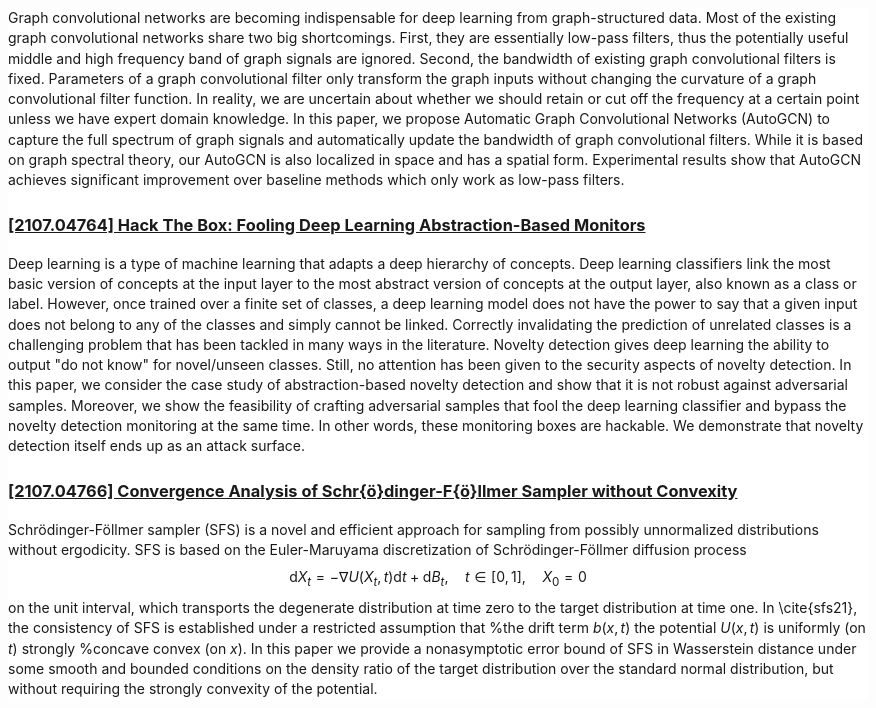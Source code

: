 
  Graph convolutional networks are becoming indispensable for deep learning
from graph-structured data. Most of the existing graph convolutional networks
share two big shortcomings. First, they are essentially low-pass filters, thus
the potentially useful middle and high frequency band of graph signals are
ignored. Second, the bandwidth of existing graph convolutional filters is
fixed. Parameters of a graph convolutional filter only transform the graph
inputs without changing the curvature of a graph convolutional filter function.
In reality, we are uncertain about whether we should retain or cut off the
frequency at a certain point unless we have expert domain knowledge. In this
paper, we propose Automatic Graph Convolutional Networks (AutoGCN) to capture
the full spectrum of graph signals and automatically update the bandwidth of
graph convolutional filters. While it is based on graph spectral theory, our
AutoGCN is also localized in space and has a spatial form. Experimental results
show that AutoGCN achieves significant improvement over baseline methods which
only work as low-pass filters.

    

### [[2107.04764] Hack The Box: Fooling Deep Learning Abstraction-Based Monitors](http://arxiv.org/abs/2107.04764)


  Deep learning is a type of machine learning that adapts a deep hierarchy of
concepts. Deep learning classifiers link the most basic version of concepts at
the input layer to the most abstract version of concepts at the output layer,
also known as a class or label. However, once trained over a finite set of
classes, a deep learning model does not have the power to say that a given
input does not belong to any of the classes and simply cannot be linked.
Correctly invalidating the prediction of unrelated classes is a challenging
problem that has been tackled in many ways in the literature. Novelty detection
gives deep learning the ability to output "do not know" for novel/unseen
classes. Still, no attention has been given to the security aspects of novelty
detection. In this paper, we consider the case study of abstraction-based
novelty detection and show that it is not robust against adversarial samples.
Moreover, we show the feasibility of crafting adversarial samples that fool the
deep learning classifier and bypass the novelty detection monitoring at the
same time. In other words, these monitoring boxes are hackable. We demonstrate
that novelty detection itself ends up as an attack surface.

    

### [[2107.04766] Convergence Analysis of Schr{ö}dinger-F{ö}llmer Sampler without Convexity](http://arxiv.org/abs/2107.04766)


  Schrödinger-Föllmer sampler (SFS) is a novel and efficient approach
for sampling from possibly unnormalized distributions without ergodicity. SFS
is based on the Euler-Maruyama discretization of Schrödinger-Föllmer
diffusion process $$\mathrm{d} X_{t}=-\nabla U\left(X_t, t\right) \mathrm{d}
t+\mathrm{d} B_{t}, \quad t \in[0,1],\quad X_0=0$$ on the unit interval, which
transports the degenerate distribution at time zero to the target distribution
at time one. In \cite{sfs21}, the consistency of SFS is established under a
restricted assumption that %the drift term $b(x,t)$ the potential $U(x,t)$ is
uniformly (on $t$) strongly %concave convex (on $x$). In this paper we provide
a nonasymptotic error bound of SFS in Wasserstein distance under some smooth
and bounded conditions on the density ratio of the target distribution over the
standard normal distribution, but without requiring the strongly convexity of
the potential.
